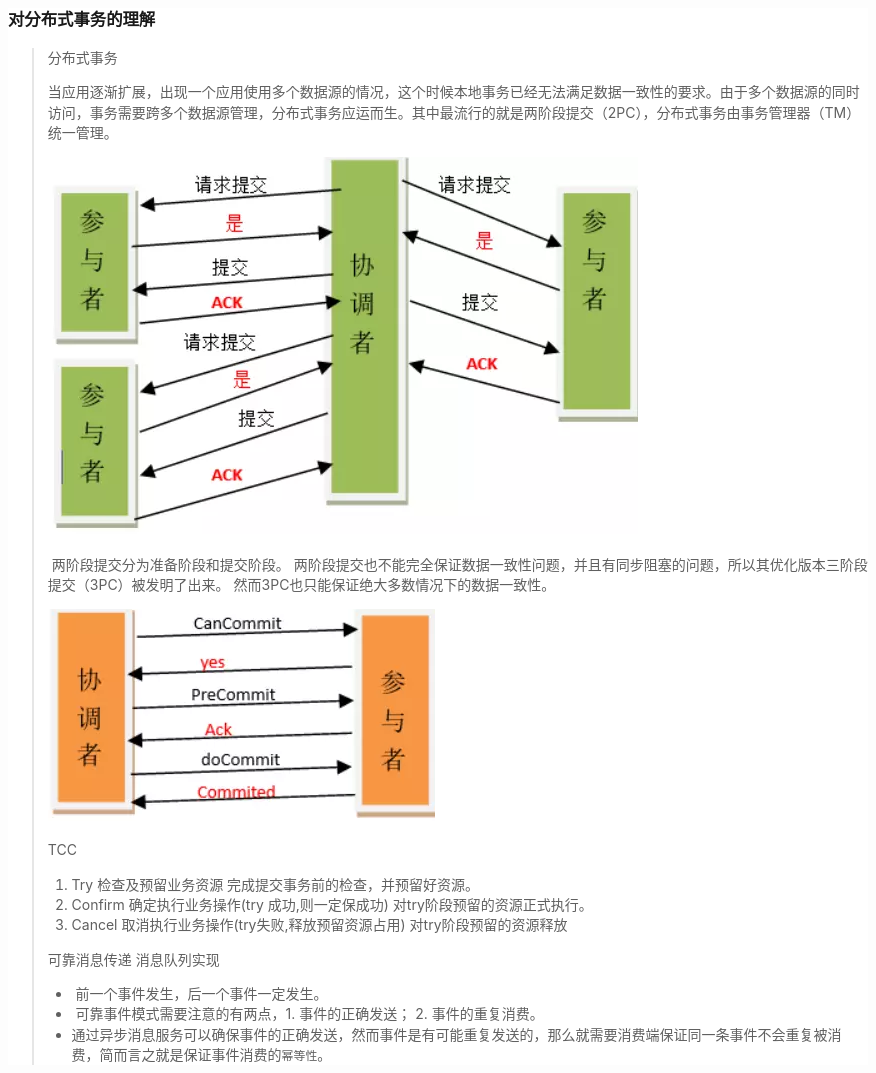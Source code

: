 ### **对分布式事务的理解**

> 分布式事务
>
> ​	当应用逐渐扩展，出现一个应用使用多个数据源的情况，这个时候本地事务已经无法满足数据一致性的要求。由于多个数据源的同时访问，事务需要跨多个数据源管理，分布式事务应运而生。其中最流行的就是两阶段提交（2PC），分布式事务由事务管理器（TM）统一管理。
>
> ![image-20200105170000481](../../image/image-20200105170000481.png)
>
> ​	两阶段提交分为准备阶段和提交阶段。 两阶段提交也不能完全保证数据一致性问题，并且有同步阻塞的问题，所以其优化版本三阶段提交（3PC）被发明了出来。  然而3PC也只能保证绝大多数情况下的数据一致性。
>
> ![image-20200105165927167](../../image/image-20200105165927167.png)
>
> TCC 
>
> 1. Try 检查及预留业务资源
>    完成提交事务前的检查，并预留好资源。
> 2. Confirm 确定执行业务操作(try 成功,则一定保成功)
>    对try阶段预留的资源正式执行。
> 3. Cancel 取消执行业务操作(try失败,释放预留资源占用)
>    对try阶段预留的资源释放
>
> 可靠消息传递  消息队列实现 
>
> - ​	前一个事件发生，后一个事件一定发生。
> - ​	可靠事件模式需要注意的有两点，1. 事件的正确发送； 2. 事件的重复消费。
> - ​	通过异步消息服务可以确保事件的正确发送，然而事件是有可能重复发送的，那么就需要消费端保证同一条事件不会重复被消费，简而言之就是保证事件消费的`幂等性`。
